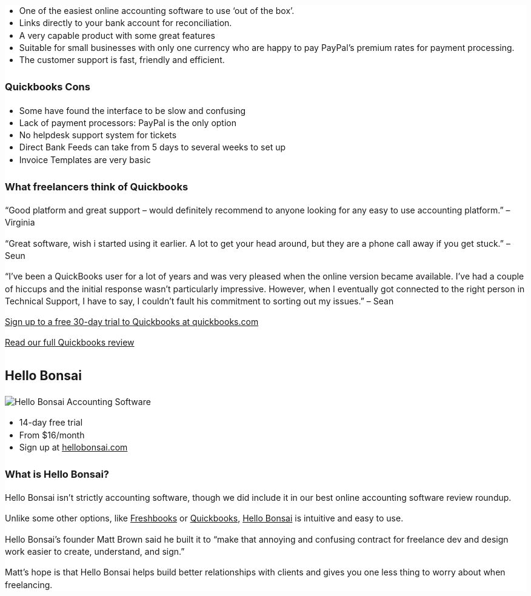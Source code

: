 - One of the easiest online accounting software to use ‘out of the box’.
- Links directly to your bank account for reconciliation.
- A very capable product with some great features
- Suitable for small businesses with only one currency who are happy to pay PayPal’s premium rates for payment processing.
- The customer support is fast, friendly and efficient.

### **Quickbooks Cons**

- Some have found the interface to be slow and confusing
- Lack of payment processors: PayPal is the only option
- No helpdesk support system for tickets
- Direct Bank Feeds can take from 5 days to several weeks to set up
- Invoice Templates are very basic

### **What freelancers think of Quickbooks**

“Good platform and great support – would definitely recommend to anyone looking for any easy to use accounting platform.” – Virginia

“Great software, wish i started using it earlier. A lot to get your head around, but they are a phone call away if you get stuck.” – Seun

“I’ve been a QuickBooks user for a lot of years and was very pleased when the online version became available. I’ve had a couple of hiccups and the initial response wasn’t particularly impressive. However, when I eventually got connected to the right person in Technical Support, I have to say, I couldn’t fault his commitment to sorting out my issues.” – Sean

[Sign up to a free 30-day trial to Quickbooks at quickbooks.com](https://quickbooks.intuit.com/)

[Read our full Quickbooks review](https://benrmatthews.com/quickbooks-review/)

**Hello Bonsai**
----------------

![Hello Bonsai Accounting Software](../uploads/2018/11/Hello-Bonsai-Accounting-Software.png)

- 14-day free trial
- From $16/month
- Sign up at [hellobonsai.com](https://app.hellobonsai.com/users/aff_sign_up?fp_ref=ben15)

### **What is Hello Bonsai?**

Hello Bonsai isn’t strictly accounting software, though we did include it in our best online accounting software review roundup.

Unlike some other options, like [Freshbooks](https://www.freshbooks.com/) or [Quickbooks](https://quickbooks.intuit.com/uk/), [Hello Bonsai](https://app.hellobonsai.com/users/aff_sign_up?fp_ref=ben15) is intuitive and easy to use.

Hello Bonsai’s founder Matt Brown said he built it to “make that annoying and confusing contract for freelance dev and design work easier to create, understand, and sign.”

Matt’s hope is that Hello Bonsai helps build better relationships with clients and gives you one less thing to worry about when freelancing.
